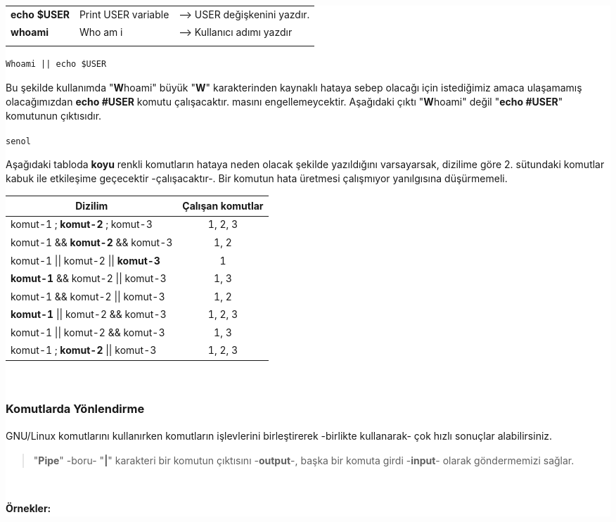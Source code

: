 ||||
|-|-|-|
|**echo $USER** |Print USER variable |-->  USER değişkenini yazdır. |
|**whoami**|Who am i| --> Kullanıcı adımı yazdır|
|||


``` {.sh}
Whoami || echo $USER   
```

Bu şekilde kullanımda "**W**hoami" büyük "**W**" karakterinden kaynaklı hataya sebep olacağı için istediğimiz amaca ulaşamamış olacağımızdan **echo #USER** komutu çalışacaktır.
masını engellemeycektir. Aşağıdaki çıktı "**W**hoami" değil "**echo #USER**" komutunun çıktısıdır.
```
senol
```
Aşağıdaki tabloda **koyu** renkli komutların hataya neden olacak şekilde yazıldığını varsayarsak, dizilime göre 2. sütundaki komutlar kabuk ile etkileşime geçecektir -çalışacaktır-. Bir komutun hata üretmesi çalışmıyor yanılgısına düşürmemeli.

|Dizilim|Çalışan komutlar|
|-|:-:|
|komut-1 ; **komut-2** ; komut-3       | 1, 2, 3|
|komut-1 && **komut-2** && komut-3     | 1, 2  |
|komut-1 \|\| komut-2 \|\| **komut-3** | 1    |
|**komut-1** && komut-2 \|\| komut-3   | 1, 3  |
|komut-1 && komut-2 \|\| komut-3       | 1, 2  |
|**komut-1** \|\| komut-2 && komut-3   | 1, 2, 3|
|komut-1 \|\| komut-2 && komut-3       | 1, 3  |
|komut-1 ; **komut-2** \|\| komut-3    | 1, 2, 3|

</br>

### Komutlarda Yönlendirme

GNU/Linux komutlarını kullanırken komutların işlevlerini birleştirerek -birlikte kullanarak- çok hızlı sonuçlar alabilirsiniz.


>"**Pipe**" -boru- "**|**" karakteri bir komutun çıktısını -**output**-, başka bir komuta girdi -**input**- olarak göndermemizi sağlar.

</br>

**Örnekler:**

